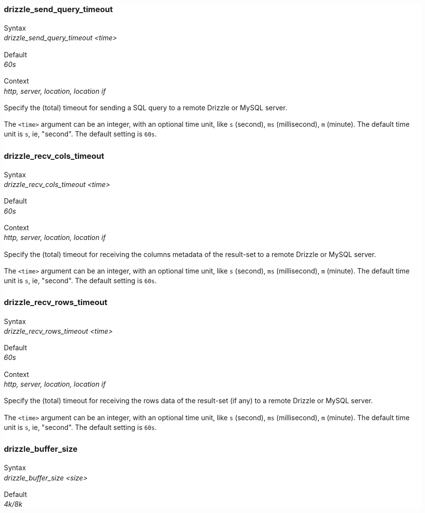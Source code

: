 ### drizzle\_send\_query\_timeout

Syntax  
*drizzle\_send\_query\_timeout \<time\>*

Default  
*60s*

Context  
*http, server, location, location if*

Specify the (total) timeout for sending a SQL query to a remote Drizzle or MySQL server.

The `<time>` argument can be an integer, with an optional time unit, like `s` (second), `ms` (millisecond), `m` (minute). The default time unit is `s`, ie, "second". The default setting is `60s`.

### drizzle\_recv\_cols\_timeout

Syntax  
*drizzle\_recv\_cols\_timeout \<time\>*

Default  
*60s*

Context  
*http, server, location, location if*

Specify the (total) timeout for receiving the columns metadata of the result-set to a remote Drizzle or MySQL server.

The `<time>` argument can be an integer, with an optional time unit, like `s` (second), `ms` (millisecond), `m` (minute). The default time unit is `s`, ie, "second". The default setting is `60s`.

### drizzle\_recv\_rows\_timeout

Syntax  
*drizzle\_recv\_rows\_timeout \<time\>*

Default  
*60s*

Context  
*http, server, location, location if*

Specify the (total) timeout for receiving the rows data of the result-set (if any) to a remote Drizzle or MySQL server.

The `<time>` argument can be an integer, with an optional time unit, like `s` (second), `ms` (millisecond), `m` (minute). The default time unit is `s`, ie, "second". The default setting is `60s`.

### drizzle\_buffer\_size

Syntax  
*drizzle\_buffer\_size \<size\>*

Default  
*4k/8k*
